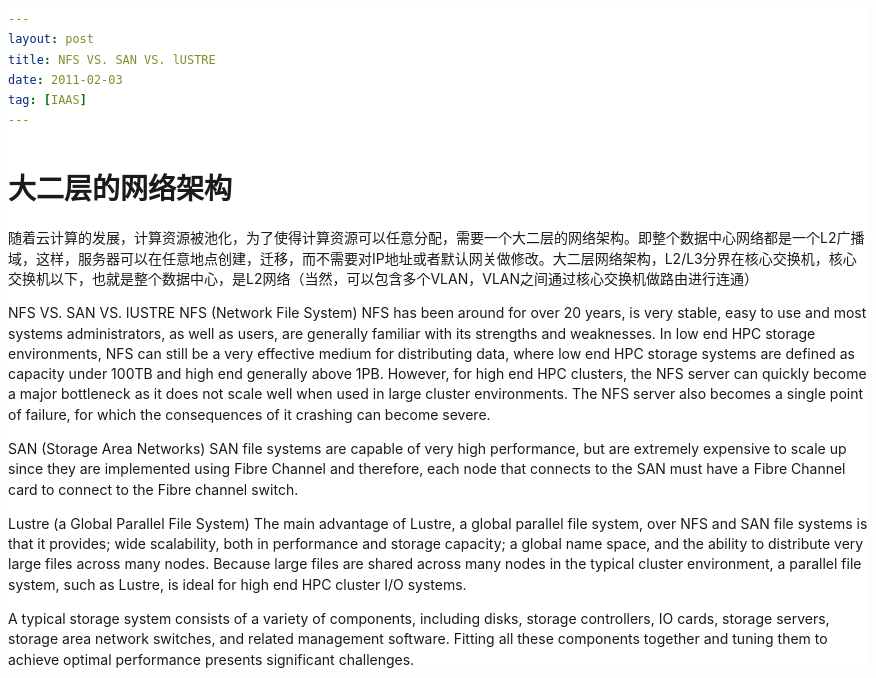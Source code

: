 ```yaml
---
layout: post
title: NFS VS. SAN VS. lUSTRE
date: 2011-02-03
tag: [IAAS]
---
```



# 大二层的网络架构

随着云计算的发展，计算资源被池化，为了使得计算资源可以任意分配，需要一个大二层的网络架构。即整个数据中心网络都是一个L2广播域，这样，服务器可以在任意地点创建，迁移，而不需要对IP地址或者默认网关做修改。大二层网络架构，L2/L3分界在核心交换机，核心交换机以下，也就是整个数据中心，是L2网络（当然，可以包含多个VLAN，VLAN之间通过核心交换机做路由进行连通）


NFS VS. SAN VS. lUSTRE
NFS (Network File System)
NFS has been around for over 20 years, is very stable, easy to use and most systems administrators, as well as users, are generally familiar with its strengths and weaknesses. In low end HPC storage environments, NFS can still be a very effective medium for distributing data, where low end HPC storage systems are defined as capacity under 100TB and high end generally above 1PB. However, for high end HPC clusters, the NFS server can quickly become a major bottleneck as it does not scale well when used in large cluster environments. The NFS server also becomes a single point of failure, for which the consequences of it crashing can become severe.

SAN (Storage Area Networks)
SAN file systems are capable of very high performance, but are extremely expensive to scale up since they are implemented using Fibre Channel and therefore, each node that connects to the SAN must have a Fibre Channel card to connect to the Fibre channel switch.

Lustre (a Global Parallel File System)
The main advantage of Lustre, a global parallel file system, over NFS and SAN file systems is that it provides; wide scalability, both in performance and storage capacity; a global name space, and the ability to distribute very large files across many nodes. Because large files are shared across many nodes in the typical cluster environment, a parallel file system, such as Lustre, is ideal for high end HPC cluster I/O systems.















A typical storage system consists of a variety of components, including disks, storage controllers, IO cards, storage servers, storage area network switches, and related management software. Fitting all these components together and tuning them to achieve optimal performance presents significant challenges.




